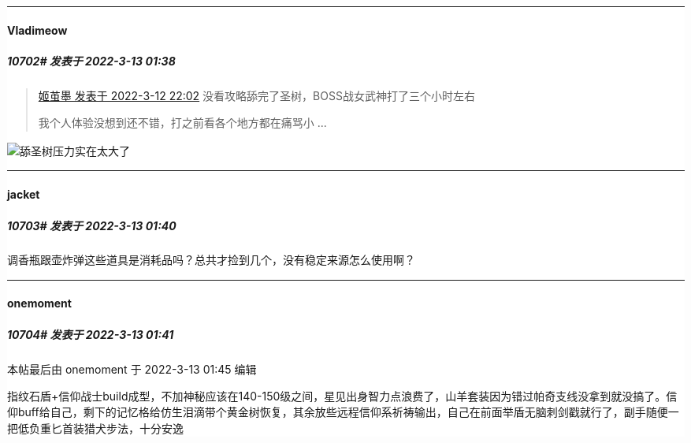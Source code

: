 *****

####  Vladimeow  
##### 10702#       发表于 2022-3-13 01:38

<blockquote><a href="httphttps://bbs.saraba1st.com/2b/forum.php?mod=redirect&amp;goto=findpost&amp;pid=55021119&amp;ptid=2009253" target="_blank">姬茧墨 发表于 2022-3-12 22:02</a>
没看攻略舔完了圣树，BOSS战女武神打了三个小时左右

我个人体验没想到还不错，打之前看各个地方都在痛骂小 ...</blockquote>
<img src="https://static.saraba1st.com/image/smiley/face2017/125.png" referrerpolicy="no-referrer">舔圣树压力实在太大了



*****

####  jacket  
##### 10703#       发表于 2022-3-13 01:40

调香瓶跟壶炸弹这些道具是消耗品吗？总共才捡到几个，没有稳定来源怎么使用啊？

*****

####  onemoment  
##### 10704#       发表于 2022-3-13 01:41

 本帖最后由 onemoment 于 2022-3-13 01:45 编辑 

指纹石盾+信仰战士build成型，不加神秘应该在140-150级之间，星见出身智力点浪费了，山羊套装因为错过帕奇支线没拿到就没搞了。信仰buff给自己，剩下的记忆格给仿生泪滴带个黄金树恢复，其余放些远程信仰系祈祷输出，自己在前面举盾无脑刺剑戳就行了，副手随便一把低负重匕首装猎犬步法，十分安逸

